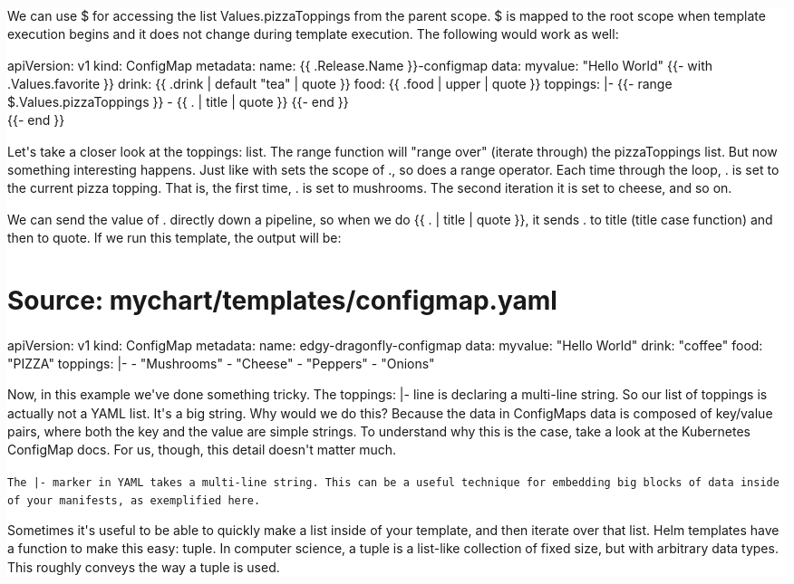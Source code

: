 We can use $ for accessing the list Values.pizzaToppings from the parent scope. $ is mapped to the root scope when template execution begins and it does not change during template execution. The following would work as well:

apiVersion: v1
kind: ConfigMap
metadata:
  name: {{ .Release.Name }}-configmap
data:
  myvalue: "Hello World"
  {{- with .Values.favorite }}
  drink: {{ .drink | default "tea" | quote }}
  food: {{ .food | upper | quote }}
  toppings: |-
    {{- range $.Values.pizzaToppings }}
    - {{ . | title | quote }}
    {{- end }}    
  {{- end }}

Let's take a closer look at the toppings: list. The range function will "range over" (iterate through) the pizzaToppings list. But now something interesting happens. Just like with sets the scope of ., so does a range operator. Each time through the loop, . is set to the current pizza topping. That is, the first time, . is set to mushrooms. The second iteration it is set to cheese, and so on.

We can send the value of . directly down a pipeline, so when we do {{ . | title | quote }}, it sends . to title (title case function) and then to quote. If we run this template, the output will be:

# Source: mychart/templates/configmap.yaml
apiVersion: v1
kind: ConfigMap
metadata:
  name: edgy-dragonfly-configmap
data:
  myvalue: "Hello World"
  drink: "coffee"
  food: "PIZZA"
  toppings: |-
    - "Mushrooms"
    - "Cheese"
    - "Peppers"
    - "Onions"    

Now, in this example we've done something tricky. The toppings: |- line is declaring a multi-line string. So our list of toppings is actually not a YAML list. It's a big string. Why would we do this? Because the data in ConfigMaps data is composed of key/value pairs, where both the key and the value are simple strings. To understand why this is the case, take a look at the Kubernetes ConfigMap docs. For us, though, this detail doesn't matter much.

    The |- marker in YAML takes a multi-line string. This can be a useful technique for embedding big blocks of data inside of your manifests, as exemplified here.

Sometimes it's useful to be able to quickly make a list inside of your template, and then iterate over that list. Helm templates have a function to make this easy: tuple. In computer science, a tuple is a list-like collection of fixed size, but with arbitrary data types. This roughly conveys the way a tuple is used.
